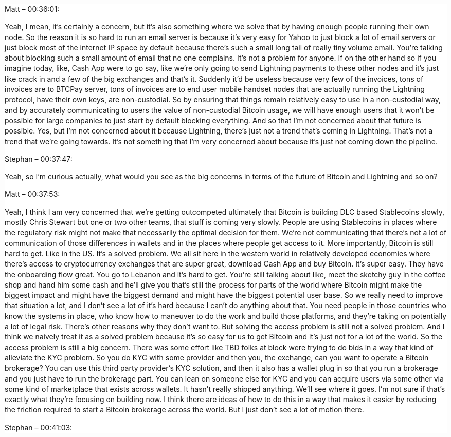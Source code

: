 Matt – 00:36:01:

Yeah, I mean, it’s certainly a concern, but it’s also something where we solve that by having enough people running their own node. So the reason it is so hard to run an email server is because it’s very easy for Yahoo to just block a lot of email servers or just block most of the internet IP space by default because there’s such a small long tail of really tiny volume email. You’re talking about blocking such a small amount of email that no one complains. It’s not a problem for anyone. If on the other hand so if you imagine today, like, Cash App were to go say, like we’re only going to send Lightning payments to these other nodes and it’s just like crack in and a few of the big exchanges and that’s it. Suddenly it’d be useless because very few of the invoices, tons of invoices are to BTCPay server, tons of invoices are to end user mobile handset nodes that are actually running the Lightning protocol, have their own keys, are non-custodial. So by ensuring that things remain relatively easy to use in a non-custodial way, and by accurately communicating to users the value of non-custodial Bitcoin usage, we will have enough users that it won’t be possible for large companies to just start by default blocking everything. And so that I’m not concerned about that future is possible. Yes, but I’m not concerned about it because Lightning, there’s just not a trend that’s coming in Lightning. That’s not a trend that we’re going towards. It’s not something that I’m very concerned about because it’s just not coming down the pipeline.

Stephan – 00:37:47:

Yeah, so I’m curious actually, what would you see as the big concerns in terms of the future of Bitcoin and Lightning and so on?

Matt – 00:37:53:

Yeah, I think I am very concerned that we’re getting outcompeted ultimately that Bitcoin is building DLC based Stablecoins slowly, mostly Chris Stewart but one or two other teams, that stuff is coming very slowly. People are using Stablecoins in places where the regulatory risk might not make that necessarily the optimal decision for them. We’re not communicating that there’s not a lot of communication of those differences in wallets and in the places where people get access to it. More importantly, Bitcoin is still hard to get. Like in the US. It’s a solved problem. We all sit here in the western world in relatively developed economies where there’s access to cryptocurrency exchanges that are super great, download Cash App and buy Bitcoin. It’s super easy. They have the onboarding flow great. You go to Lebanon and it’s hard to get. You’re still talking about like, meet the sketchy guy in the coffee shop and hand him some cash and he’ll give you that’s still the process for parts of the world where Bitcoin might make the biggest impact and might have the biggest demand and might have the biggest potential user base. So we really need to improve that situation a lot, and I don’t see a lot of it’s hard because I can’t do anything about that. You need people in those countries who know the systems in place, who know how to maneuver to do the work and build those platforms, and they’re taking on potentially a lot of legal risk. There’s other reasons why they don’t want to. But solving the access problem is still not a solved problem. And I think we naively treat it as a solved problem because it’s so easy for us to get Bitcoin and it’s just not for a lot of the world. So the access problem is still a big concern. There was some effort like TBD folks at block were trying to do bids in a way that kind of alleviate the KYC problem. So you do KYC with some provider and then you, the exchange, can you want to operate a Bitcoin brokerage? You can use this third party provider’s KYC solution, and then it also has a wallet plug in so that you run a brokerage and you just have to run the brokerage part. You can lean on someone else for KYC and you can acquire users via some other via some kind of marketplace that exists across wallets. It hasn’t really shipped anything. We’ll see where it goes. I’m not sure if that’s exactly what they’re focusing on building now. I think there are ideas of how to do this in a way that makes it easier by reducing the friction required to start a Bitcoin brokerage across the world. But I just don’t see a lot of motion there.

Stephan – 00:41:03:
